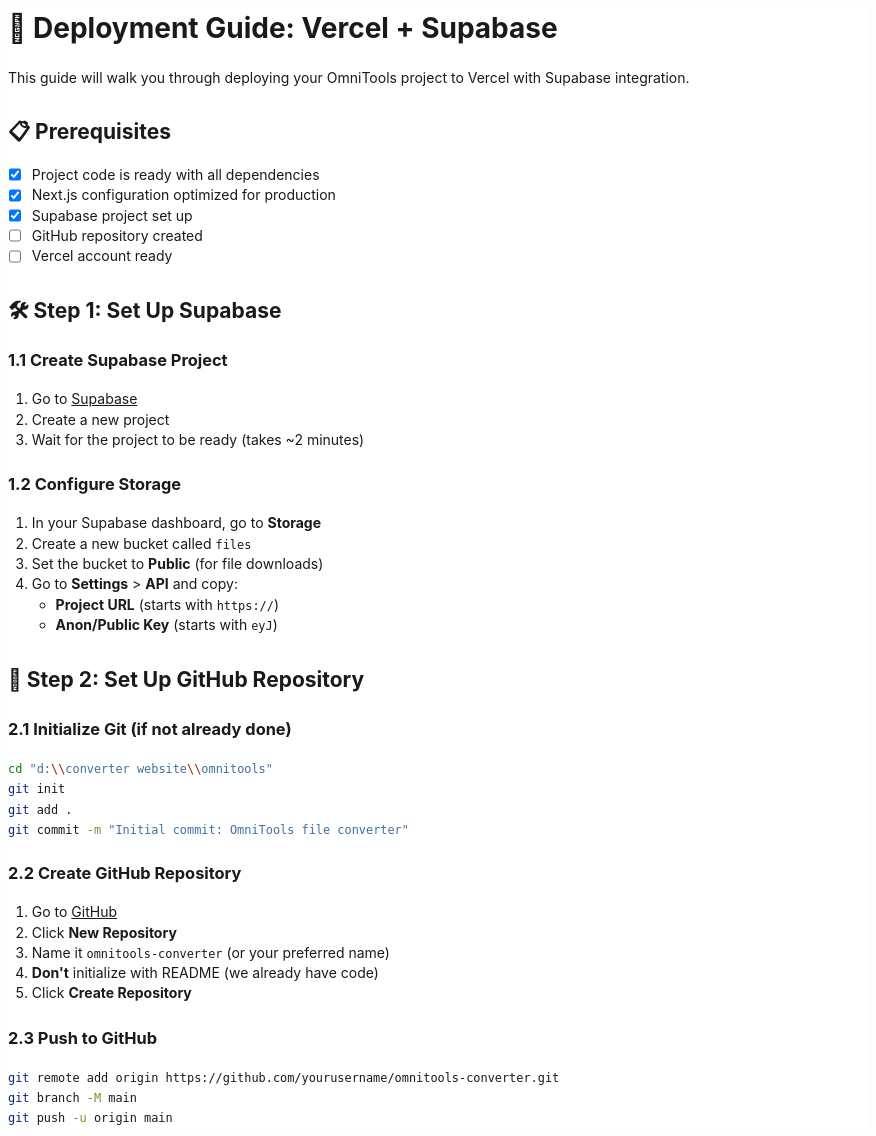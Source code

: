 # 🚀 Deployment Guide: Vercel + Supabase

This guide will walk you through deploying your OmniTools project to Vercel with Supabase integration.

## 📋 Prerequisites

- [x] Project code is ready with all dependencies
- [x] Next.js configuration optimized for production
- [x] Supabase project set up
- [ ] GitHub repository created
- [ ] Vercel account ready

## 🛠️ Step 1: Set Up Supabase

### 1.1 Create Supabase Project
1. Go to [Supabase](https://supabase.com)
2. Create a new project
3. Wait for the project to be ready (takes ~2 minutes)

### 1.2 Configure Storage
1. In your Supabase dashboard, go to **Storage**
2. Create a new bucket called `files`
3. Set the bucket to **Public** (for file downloads)
4. Go to **Settings** > **API** and copy:
   - **Project URL** (starts with `https://`)
   - **Anon/Public Key** (starts with `eyJ`)

## 📁 Step 2: Set Up GitHub Repository

### 2.1 Initialize Git (if not already done)
```bash
cd "d:\\converter website\\omnitools"
git init
git add .
git commit -m "Initial commit: OmniTools file converter"
```

### 2.2 Create GitHub Repository
1. Go to [GitHub](https://github.com)
2. Click **New Repository**
3. Name it `omnitools-converter` (or your preferred name)
4. **Don't** initialize with README (we already have code)
5. Click **Create Repository**

### 2.3 Push to GitHub
```bash
git remote add origin https://github.com/yourusername/omnitools-converter.git
git branch -M main
git push -u origin main
```

